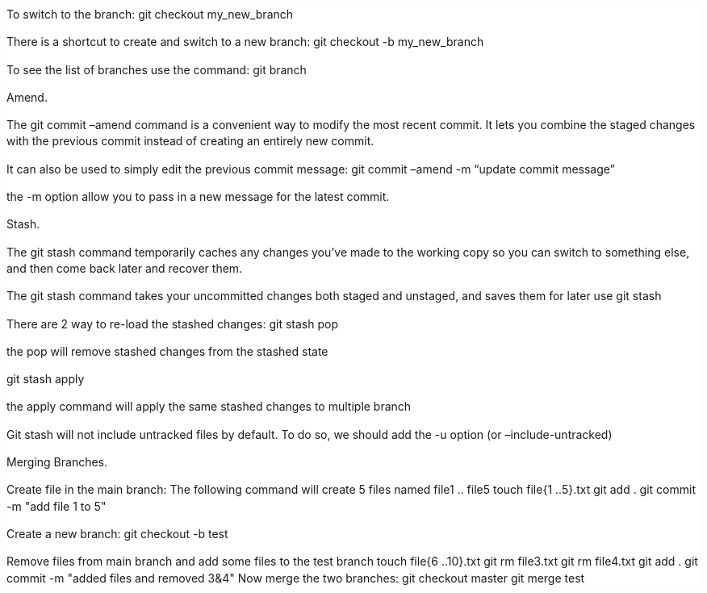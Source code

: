 To switch to the branch:
git checkout my_new_branch

There is a shortcut to create and switch to a new branch:
git checkout -b my_new_branch

To see the list of branches use the command:
git branch

Amend.

The git commit –amend command is a convenient way to modify the most recent commit.
It lets you combine the staged changes with the previous commit instead of creating an entirely new commit.

It can also be used to simply edit the previous commit message:
git commit –amend -m “update commit message” 

the -m option allow you to pass in a new message for the latest commit.

Stash.

The git stash command temporarily caches any changes you’ve made to the working copy so you can switch to something else, and then come back later and recover them.

The git stash command takes your uncommitted changes both staged and unstaged, and saves them for later use 
git stash

There are 2 way to re-load the stashed changes:
git stash pop

the pop will remove stashed changes from the stashed state

git stash apply

the apply command will apply the same stashed changes to multiple branch

Git stash will not include untracked files by default. To do so, we should add the -u option (or –include-untracked)

Merging Branches.

Create file in the main branch:
The following command will create 5 files named file1 .. file5 
touch file{1 ..5}.txt
git add .
git commit -m "add file 1 to 5"

Create a new branch: 
git checkout -b test

Remove files from main branch and add some files to the test branch
touch file{6 ..10}.txt
git rm file3.txt
git rm file4.txt 
git add .
git commit -m "added files and removed 3&4"
Now merge the two branches:
git checkout master
git merge test
